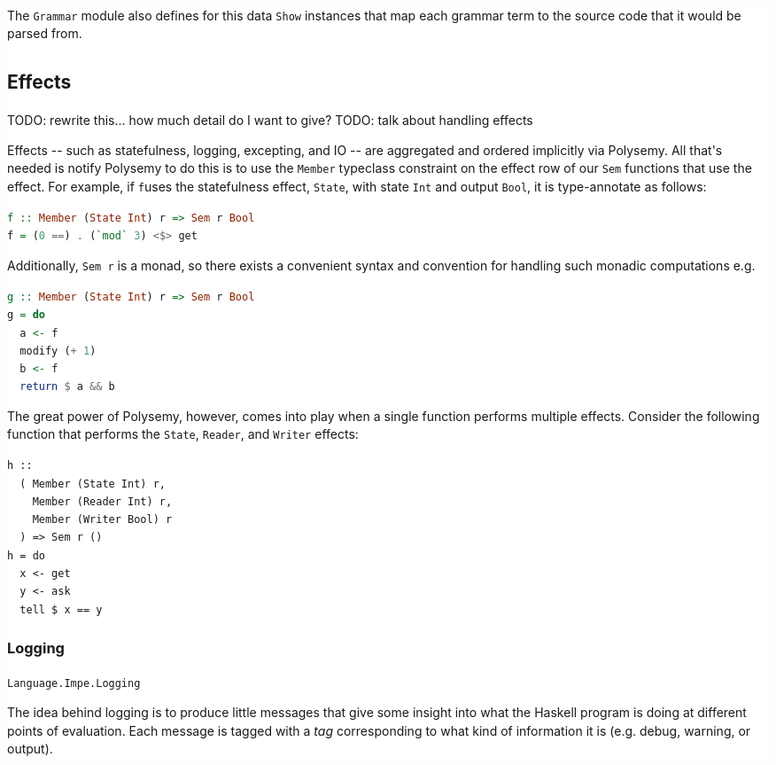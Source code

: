 The `Grammar` module also defines for this data `Show` instances that map each
grammar term to the source code that it would be parsed from.

## Effects

TODO: rewrite this... how much detail do I want to give? TODO: talk about
handling effects

Effects -- such as statefulness, logging, excepting, and IO -- are aggregated
and ordered implicitly via Polysemy. All that's needed is notify Polysemy to do
this is to use the `Member` typeclass constraint on the effect row of our `Sem`
functions that use the effect. For example, if `f`uses the statefulness effect,
`State`, with state `Int` and output `Bool`, it is type-annotate as follows:

```haskell
f :: Member (State Int) r => Sem r Bool
f = (0 ==) . (`mod` 3) <$> get
```

Additionally, `Sem r` is a monad, so there exists a convenient syntax and
convention for handling such monadic computations e.g.

```haskell
g :: Member (State Int) r => Sem r Bool
g = do
  a <- f
  modify (+ 1)
  b <- f
  return $ a && b
```

The great power of Polysemy, however, comes into play when a single function
performs multiple effects. Consider the following function that performs the
`State`, `Reader`, and `Writer` effects:

```
h ::
  ( Member (State Int) r,
    Member (Reader Int) r,
    Member (Writer Bool) r
  ) => Sem r ()
h = do
  x <- get
  y <- ask
  tell $ x == y
```

### Logging

`Language.Impe.Logging`

The idea behind logging is to produce little messages that give some insight
into what the Haskell program is doing at different points of evaluation. Each
message is tagged with a _tag_ corresponding to what kind of information it is
(e.g. debug, warning, or output).
